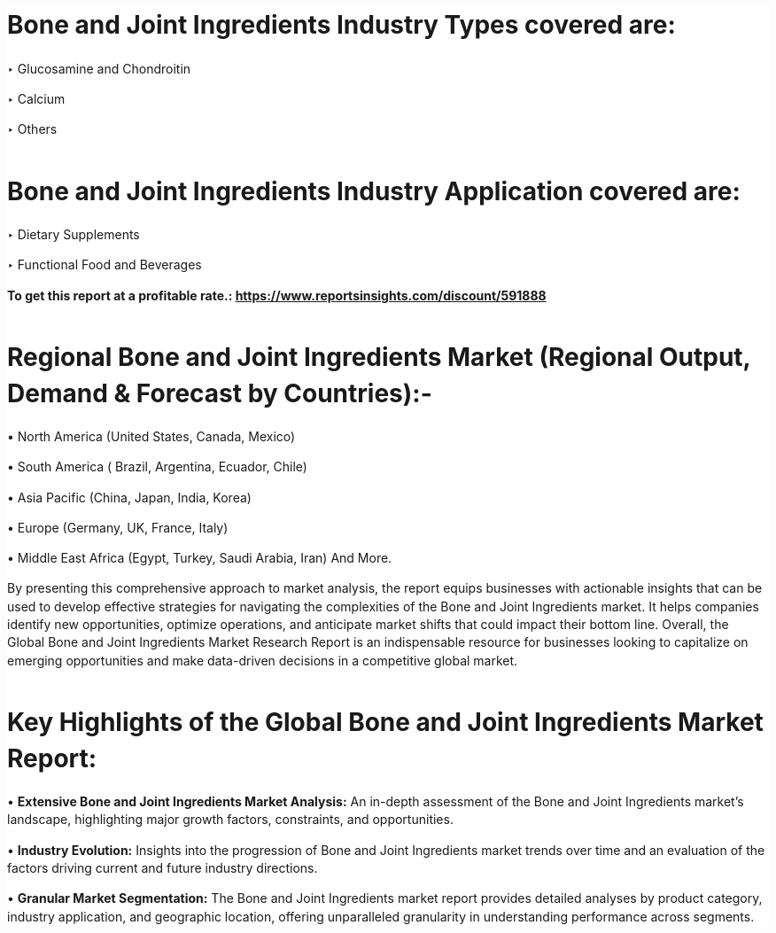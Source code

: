 # <strong>Bone and Joint Ingredients Industry Types covered are:</strong>

‣ Glucosamine and Chondroitin

‣ Calcium

‣ Others

# <strong>Bone and Joint Ingredients Industry Application covered are:</strong>

‣ Dietary Supplements

‣ Functional Food and Beverages

<strong>To get this report at a profitable rate.: <a href=https://www.reportsinsights.com/discount/591888>https://www.reportsinsights.com/discount/591888</a></strong></font>

# <strong>Regional Bone and Joint Ingredients Market (Regional Output, Demand &amp; Forecast by Countries):-</strong>

• North America (United States, Canada, Mexico)

• South America ( Brazil, Argentina, Ecuador, Chile)

• Asia Pacific (China, Japan, India, Korea)

• Europe (Germany, UK, France, Italy)

• Middle East Africa (Egypt, Turkey, Saudi Arabia, Iran) And More.

By presenting this comprehensive approach to market analysis, the report equips businesses with actionable insights that can be used to develop effective strategies for navigating the complexities of the Bone and Joint Ingredients market. It helps companies identify new opportunities, optimize operations, and anticipate market shifts that could impact their bottom line. Overall, the Global Bone and Joint Ingredients Market Research Report is an indispensable resource for businesses looking to capitalize on emerging opportunities and make data-driven decisions in a competitive global market.

# <strong>Key Highlights of the Global Bone and Joint Ingredients Market Report:</strong>

• <strong>Extensive Bone and Joint Ingredients Market Analysis:</strong> An in-depth assessment of the Bone and Joint Ingredients market’s landscape, highlighting major growth factors, constraints, and opportunities.

• <strong>Industry Evolution:</strong> Insights into the progression of Bone and Joint Ingredients market trends over time and an evaluation of the factors driving current and future industry directions.

• <strong>Granular Market Segmentation:</strong> The Bone and Joint Ingredients market report provides detailed analyses by product category, industry application, and geographic location, offering unparalleled granularity in understanding performance across segments.
